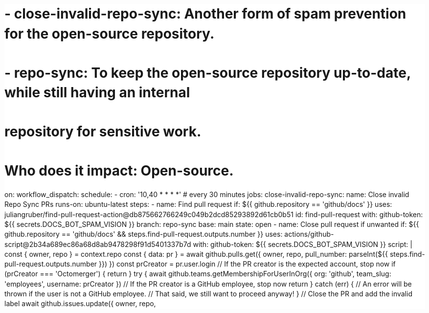 #  - close-invalid-repo-sync: Another form of spam prevention for the open-source repository.
#  - repo-sync: To keep the open-source repository up-to-date, while still having an internal
#    repository for sensitive work.
# **Who does it impact**: Open-source.
on:
  workflow_dispatch:
  schedule:
    - cron: '10,40 * * * *' # every 30 minutes
jobs:
  close-invalid-repo-sync:
    name: Close invalid Repo Sync PRs
    runs-on: ubuntu-latest
    steps:
      - name: Find pull request
        if: ${{ github.repository == 'github/docs' }}
        uses: juliangruber/find-pull-request-action@db875662766249c049b2dcd85293892d61cb0b51
        id: find-pull-request
        with:
          github-token: ${{ secrets.DOCS_BOT_SPAM_VISION }}
          branch: repo-sync
          base: main
          state: open
      - name: Close pull request if unwanted
        if: ${{ github.repository == 'github/docs' && steps.find-pull-request.outputs.number }}
        uses: actions/github-script@2b34a689ec86a68d8ab9478298f91d5401337b7d
        with:
          github-token: ${{ secrets.DOCS_BOT_SPAM_VISION }}
          script: |
            const { owner, repo } = context.repo
            const { data: pr } = await github.pulls.get({
              owner,
              repo,
              pull_number: parseInt(${{ steps.find-pull-request.outputs.number }})
            })
            const prCreator = pr.user.login
            // If the PR creator is the expected account, stop now
            if (prCreator === 'Octomerger') {
              return
            }
            try {
              await github.teams.getMembershipForUserInOrg({
                org: 'github',
                team_slug: 'employees',
                username: prCreator
              })
              // If the PR creator is a GitHub employee, stop now
              return
            } catch (err) {
              // An error will be thrown if the user is not a GitHub employee.
              // That said, we still want to proceed anyway!
            }
            // Close the PR and add the invalid label
            await github.issues.update({
              owner,
              repo,